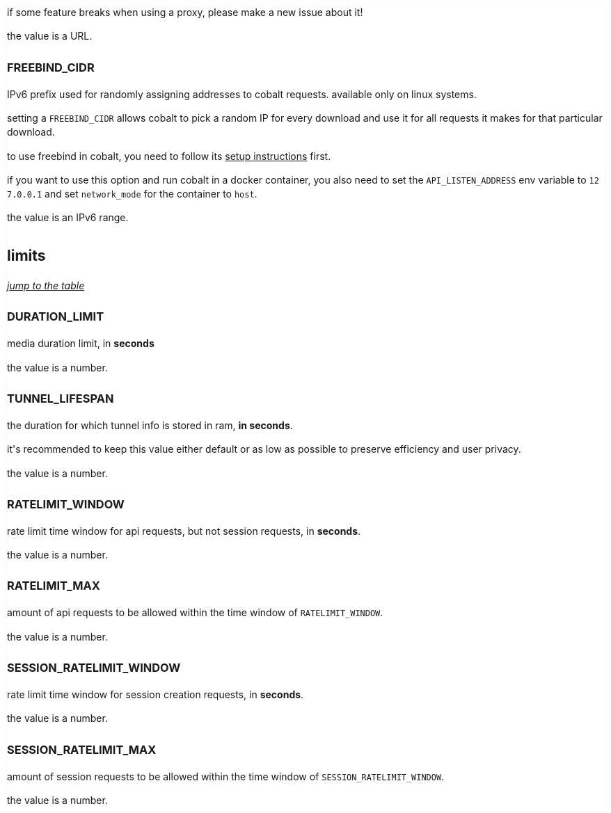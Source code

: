 if some feature breaks when using a proxy, please make a new issue about it!

the value is a URL.

### FREEBIND_CIDR
IPv6 prefix used for randomly assigning addresses to cobalt requests. available only on linux systems.

setting a `FREEBIND_CIDR` allows cobalt to pick a random IP for every download and use it for all requests it makes for that particular download.

to use freebind in cobalt, you need to follow its [setup instructions](https://github.com/imputnet/freebind.js?tab=readme-ov-file#setup) first.

if you want to use this option and run cobalt in a docker container, you also need to set the `API_LISTEN_ADDRESS` env variable to `127.0.0.1` and set `network_mode` for the container to `host`.

the value is an IPv6 range.

## limits
[*jump to the table*](#limit-vars)

### DURATION_LIMIT
media duration limit, in **seconds**

the value is a number.

### TUNNEL_LIFESPAN
the duration for which tunnel info is stored in ram, **in seconds**.

it's recommended to keep this value either default or as low as possible to preserve efficiency and user privacy.

the value is a number.

### RATELIMIT_WINDOW
rate limit time window for api requests, but not session requests, in **seconds**.

the value is a number.

### RATELIMIT_MAX
amount of api requests to be allowed within the time window of `RATELIMIT_WINDOW`.

the value is a number.

### SESSION_RATELIMIT_WINDOW
rate limit time window for session creation requests, in **seconds**.

the value is a number.

### SESSION_RATELIMIT_MAX
amount of session requests to be allowed within the time window of `SESSION_RATELIMIT_WINDOW`.

the value is a number.
